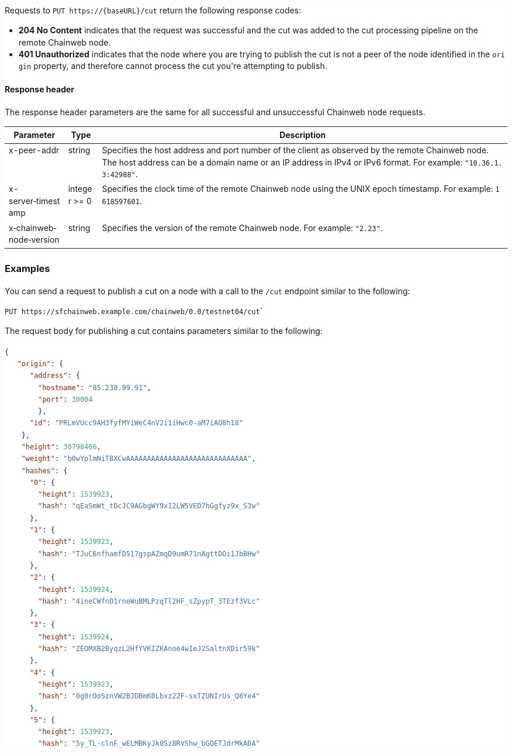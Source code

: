 Requests to `PUT https://{baseURL}/cut` return the following response codes:

- **204 No Content** indicates that the request was successful and the cut was added to the cut processing pipeline on the remote Chainweb node.
- **401 Unauthorized** indicates that the node where you are trying to publish the cut is not a peer of the node identified in the `origin` property, and therefore cannot process the cut you're attempting to publish.

#### Response header

The response header parameters are the same for all successful and unsuccessful Chainweb node requests.

| Parameter | Type | Description
| --------- | ---- | -----------
| x-peer-addr	| string | Specifies the host address and port number of the client as observed by the remote Chainweb node. The host address can be a domain name or an IP address in IPv4 or IPv6 format. For example: `"10.36.1.3:42988"`.
| x-server&#8209;timestamp | integer&nbsp;>=&nbsp;0 | Specifies the clock time of the remote Chainweb node using the UNIX epoch timestamp. For example: `1618597601`.
| x&#8209;chainweb&#8209;node&#8209;version	| string | Specifies the version of the remote Chainweb node. For example: `"2.23"`.

### Examples

You can send a request to publish a cut on a node with a call to the `/cut` endpoint similar to the following:

```Postman
PUT https://sfchainweb.example.com/chainweb/0.0/testnet04/cut`
```

The request body for publishing a cut contains parameters similar to the following:

```json
{
   "origin": {
      "address": {
        "hostname": "85.238.99.91",
        "port": 30004
        },
      "id": "PRLmVUcc9AH3fyfMYiWeC4nV2i1iHwc0-aM7iAO8h18"
    },
    "height": 30798466,
    "weight": "b0wYplmNiTBXCwAAAAAAAAAAAAAAAAAAAAAAAAAAAAA",
    "hashes": {
      "0": {
        "height": 1539923,
        "hash": "qEaSmWt_tDcJC9AGbgWY9x12LW5VED7hGgfyz9x_S3w"
      },
      "1": {
        "height": 1539923,
        "hash": "TJuC6nfhamfD517gspAZmqD9umR71nAgttDOi1JbBHw"
      },
      "2": {
        "height": 1539924,
        "hash": "4ineCWfnO1rneWuBMLPzqTl2HF_sZpypT_3TEzf3VLc"
      },
      "3": {
        "height": 1539924,
        "hash": "ZEOMXB2ByqzL2HfYVKIZKAnoe4wIeJ2SaltnXDir59k"
      },
      "4": {
        "height": 1539923,
        "hash": "0g0rOoSznVW2BJDBmK0Lbxz22F-sxTZUNIrUs_Q8Ye4"
      },
      "5": {
        "height": 1539923,
        "hash": "5y_TL-clnF_wELMBKyJk0Sz8RVShw_bGQETJdrMkADA"
```